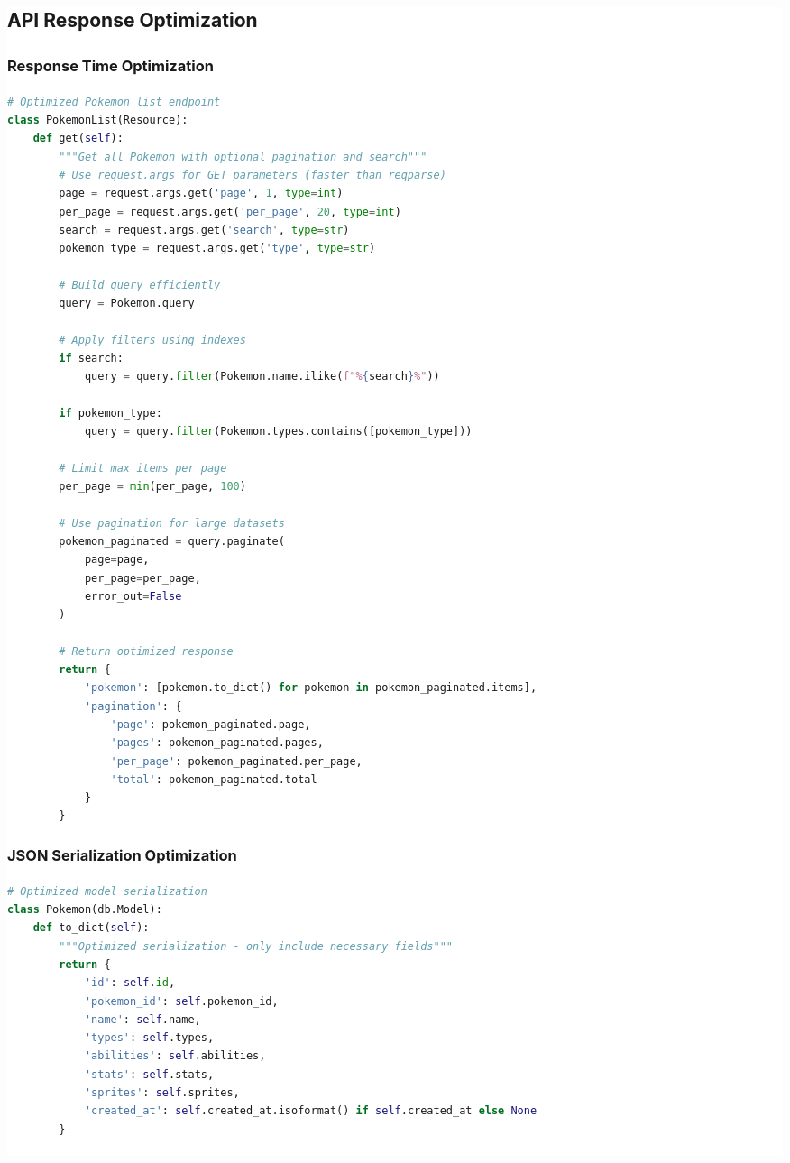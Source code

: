 ## API Response Optimization

### Response Time Optimization
```python
# Optimized Pokemon list endpoint
class PokemonList(Resource):
    def get(self):
        """Get all Pokemon with optional pagination and search"""
        # Use request.args for GET parameters (faster than reqparse)
        page = request.args.get('page', 1, type=int)
        per_page = request.args.get('per_page', 20, type=int)
        search = request.args.get('search', type=str)
        pokemon_type = request.args.get('type', type=str)
        
        # Build query efficiently
        query = Pokemon.query
        
        # Apply filters using indexes
        if search:
            query = query.filter(Pokemon.name.ilike(f"%{search}%"))
        
        if pokemon_type:
            query = query.filter(Pokemon.types.contains([pokemon_type]))
        
        # Limit max items per page
        per_page = min(per_page, 100)
        
        # Use pagination for large datasets
        pokemon_paginated = query.paginate(
            page=page, 
            per_page=per_page, 
            error_out=False
        )
        
        # Return optimized response
        return {
            'pokemon': [pokemon.to_dict() for pokemon in pokemon_paginated.items],
            'pagination': {
                'page': pokemon_paginated.page,
                'pages': pokemon_paginated.pages,
                'per_page': pokemon_paginated.per_page,
                'total': pokemon_paginated.total
            }
        }
```

### JSON Serialization Optimization
```python
# Optimized model serialization
class Pokemon(db.Model):
    def to_dict(self):
        """Optimized serialization - only include necessary fields"""
        return {
            'id': self.id,
            'pokemon_id': self.pokemon_id,
            'name': self.name,
            'types': self.types,
            'abilities': self.abilities,
            'stats': self.stats,
            'sprites': self.sprites,
            'created_at': self.created_at.isoformat() if self.created_at else None
        }
    
```